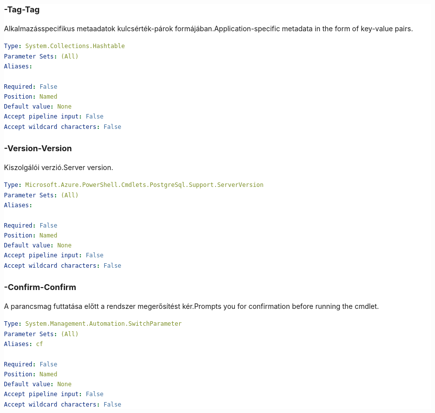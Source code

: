 ### <span data-ttu-id="ba9ce-148">-Tag</span><span class="sxs-lookup"><span data-stu-id="ba9ce-148">-Tag</span></span>
<span data-ttu-id="ba9ce-149">Alkalmazásspecifikus metaadatok kulcsérték-párok formájában.</span><span class="sxs-lookup"><span data-stu-id="ba9ce-149">Application-specific metadata in the form of key-value pairs.</span></span>

```yaml
Type: System.Collections.Hashtable
Parameter Sets: (All)
Aliases:

Required: False
Position: Named
Default value: None
Accept pipeline input: False
Accept wildcard characters: False
```

### <span data-ttu-id="ba9ce-150">-Version</span><span class="sxs-lookup"><span data-stu-id="ba9ce-150">-Version</span></span>
<span data-ttu-id="ba9ce-151">Kiszolgálói verzió.</span><span class="sxs-lookup"><span data-stu-id="ba9ce-151">Server version.</span></span>

```yaml
Type: Microsoft.Azure.PowerShell.Cmdlets.PostgreSql.Support.ServerVersion
Parameter Sets: (All)
Aliases:

Required: False
Position: Named
Default value: None
Accept pipeline input: False
Accept wildcard characters: False
```

### <span data-ttu-id="ba9ce-152">-Confirm</span><span class="sxs-lookup"><span data-stu-id="ba9ce-152">-Confirm</span></span>
<span data-ttu-id="ba9ce-153">A parancsmag futtatása előtt a rendszer megerősítést kér.</span><span class="sxs-lookup"><span data-stu-id="ba9ce-153">Prompts you for confirmation before running the cmdlet.</span></span>

```yaml
Type: System.Management.Automation.SwitchParameter
Parameter Sets: (All)
Aliases: cf

Required: False
Position: Named
Default value: None
Accept pipeline input: False
Accept wildcard characters: False
```
